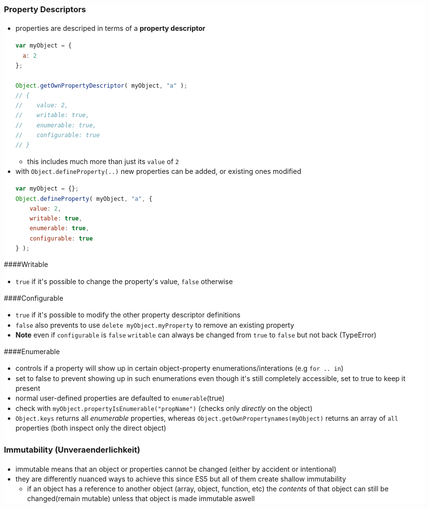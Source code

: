 ### Property Descriptors
- properties are descriped in terms of a **property descriptor**
  ```js
  var myObject = {
    a: 2
  };

  Object.getOwnPropertyDescriptor( myObject, "a" );
  // {
  //    value: 2,
  //    writable: true,
  //    enumerable: true,
  //    configurable: true
  // }
  ```
  - this includes much more than just its `value` of `2`
- with `Object.defineProperty(..)` new properties can be added, or existing ones modified
  ```js
  var myObject = {};
  Object.defineProperty( myObject, "a", {
      value: 2,
      writable: true,
      enumerable: true,
      configurable: true
  } );
  ```

####Writable
- `true` if it's possible to change the property's value, `false` otherwise

####Configurable
- `true` if it's possible to modify the other property descriptor definitions
- `false` also prevents to use `delete myObject.myProperty` to remove an existing property
- **Note** even if `configurable` is `false` `writable` can always be changed from `true` to `false` but not back (TypeError)

####Enumerable
-  controls if a property will show up in certain object-property enumerations/interations (e.g `for .. in`)
- set to false to prevent showing up in such enumerations even though it's still completely accessible, set to true to keep it present
- normal user-defined properties are defaulted to `enumerable`(true)
- check with `myObject.propertyIsEnumerable("propName")` (checks only *directly* on the object)
- `Object.keys` returns all *enumerable* properties, whereas `Object.getOwnPropertynames(myObject)` returns an array of `all` properties (both inspect only the direct object)


### Immutability (Unveraenderlichkeit)
- immutable means that an object or properties cannot be changed (either by accident or intentional)
- they are differently nuanced ways to achieve this since ES5 but all of them create shallow immutability
  - if an object has a reference to another object (array, object, function, etc) the *contents* of that object can still be changed(remain mutable) unless that object is made immutable aswell
